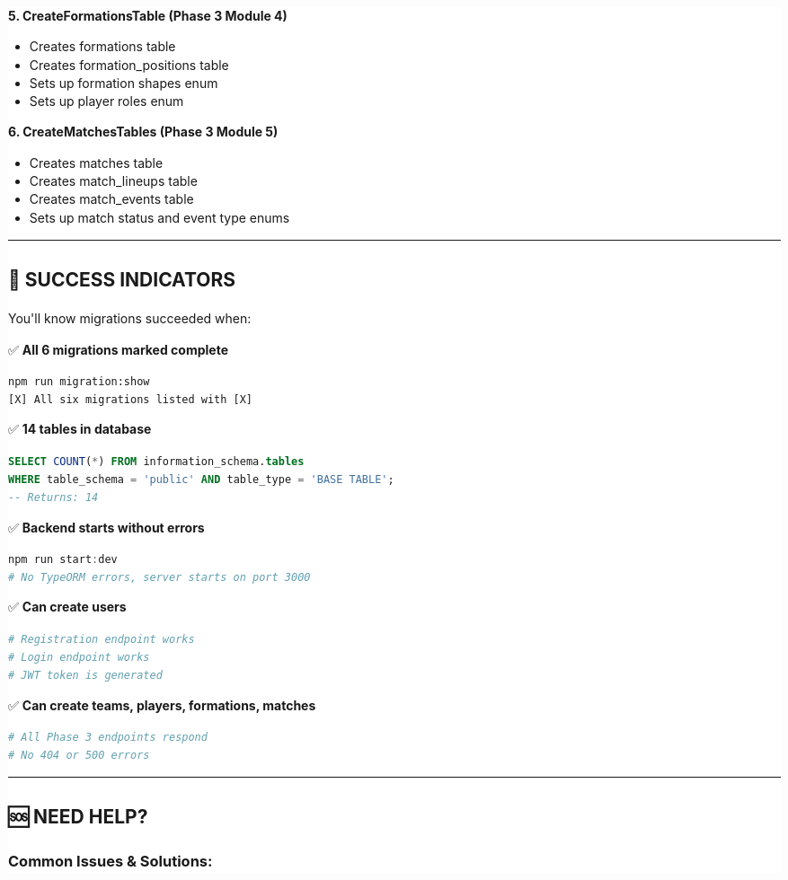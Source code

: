 **5. CreateFormationsTable (Phase 3 Module 4)**
- Creates formations table
- Creates formation_positions table
- Sets up formation shapes enum
- Sets up player roles enum

**6. CreateMatchesTables (Phase 3 Module 5)**
- Creates matches table
- Creates match_lineups table
- Creates match_events table
- Sets up match status and event type enums

---

## 🎉 SUCCESS INDICATORS

You'll know migrations succeeded when:

✅ **All 6 migrations marked complete**
```
npm run migration:show
[X] All six migrations listed with [X]
```

✅ **14 tables in database**
```sql
SELECT COUNT(*) FROM information_schema.tables 
WHERE table_schema = 'public' AND table_type = 'BASE TABLE';
-- Returns: 14
```

✅ **Backend starts without errors**
```powershell
npm run start:dev
# No TypeORM errors, server starts on port 3000
```

✅ **Can create users**
```powershell
# Registration endpoint works
# Login endpoint works
# JWT token is generated
```

✅ **Can create teams, players, formations, matches**
```powershell
# All Phase 3 endpoints respond
# No 404 or 500 errors
```

---

## 🆘 NEED HELP?

### Common Issues & Solutions:
